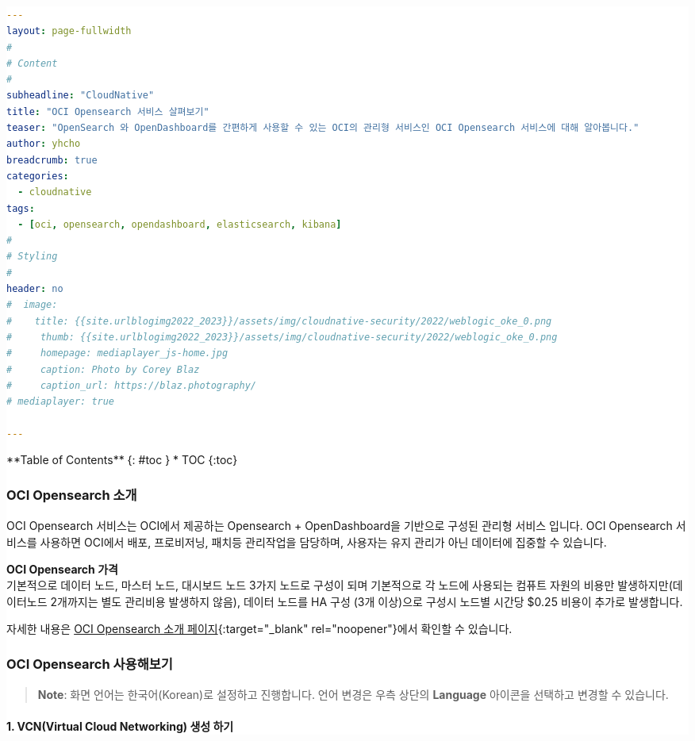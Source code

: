 ```yaml
---
layout: page-fullwidth
#
# Content
#
subheadline: "CloudNative"
title: "OCI Opensearch 서비스 살펴보기"
teaser: "OpenSearch 와 OpenDashboard를 간편하게 사용할 수 있는 OCI의 관리형 서비스인 OCI Opensearch 서비스에 대해 알아봅니다."
author: yhcho
breadcrumb: true
categories:
  - cloudnative
tags:
  - [oci, opensearch, opendashboard, elasticsearch, kibana]
#
# Styling
#
header: no
#  image:
#    title: {{site.urlblogimg2022_2023}}/assets/img/cloudnative-security/2022/weblogic_oke_0.png
#     thumb: {{site.urlblogimg2022_2023}}/assets/img/cloudnative-security/2022/weblogic_oke_0.png
#     homepage: mediaplayer_js-home.jpg
#     caption: Photo by Corey Blaz
#     caption_url: https://blaz.photography/
# mediaplayer: true

---
```


<div class="panel radius" markdown="1">
**Table of Contents**
{: #toc }
*  TOC
{:toc}
</div>

### OCI Opensearch 소개
OCI Opensearch 서비스는 OCI에서 제공하는 Opensearch + OpenDashboard을 기반으로 구성된 관리형 서비스 입니다. 
OCI Opensearch 서비스를 사용하면 OCI에서 배포, 프로비저닝, 패치등 관리작업을 담당하며, 사용자는 유지 관리가 아닌 데이터에 집중할 수 있습니다.

**OCI Opensearch 가격**<br>
기본적으로 데이터 노드, 마스터 노드, 대시보드 노드 3가지 노드로 구성이 되며 기본적으로 각 노드에 사용되는 컴퓨트 자원의 비용만 발생하지만(데이터노드 2개까지는 별도 관리비용 발생하지 않음), 데이터 노드를 HA 구성 (3개 이상)으로 구성시 노드별 시간당 $0.25 비용이 추가로 발생합니다.

자세한 내용은 [OCI Opensearch 소개 페이지](https://www.oracle.com/kr/cloud/search/#rc30p1){:target="_blank" rel="noopener"}에서 확인할 수 있습니다.

### OCI Opensearch 사용해보기
> **Note**: 화면 언어는 한국어(Korean)로 설정하고 진행합니다. 언어 변경은 우측 상단의 **Language** 아이콘을 선택하고 변경할 수 있습니다.

#### 1. VCN(Virtual Cloud Networking) 생성 하기
